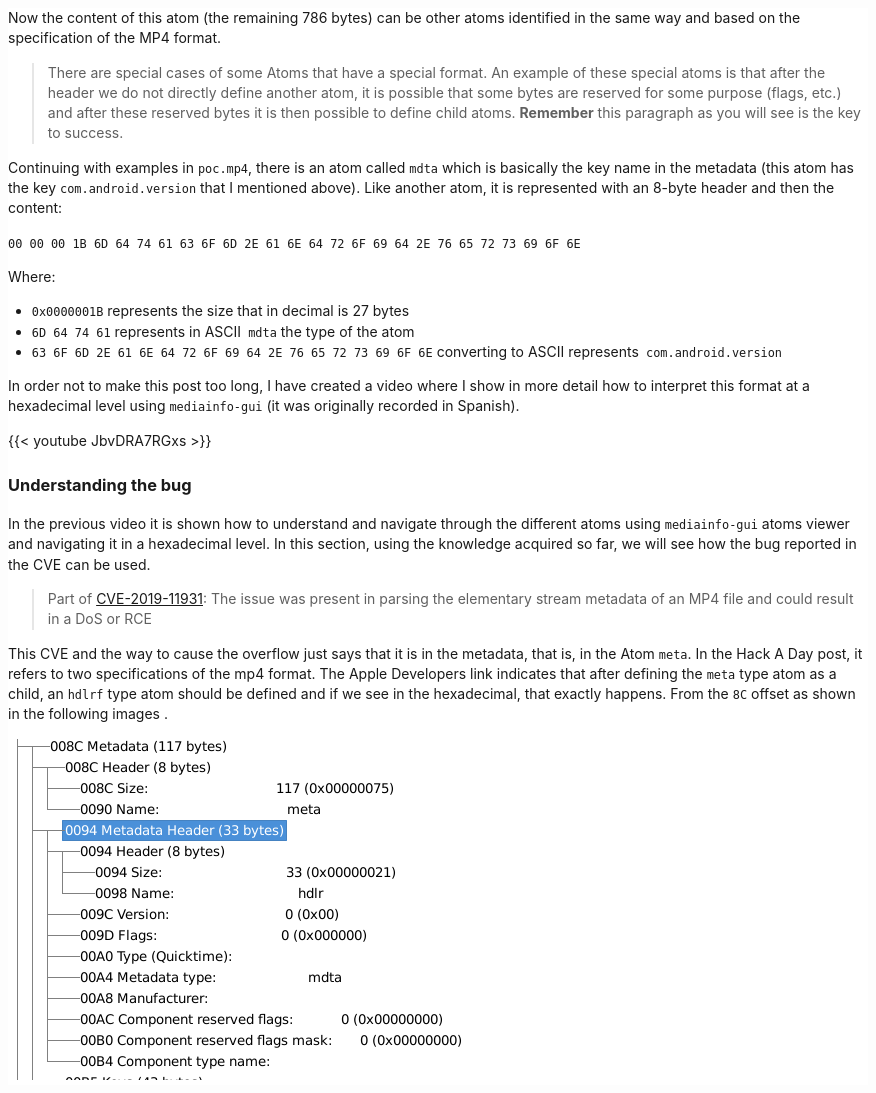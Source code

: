 Now the content of this atom (the remaining 786 bytes) can be other atoms identified in the same way and based on the specification of the MP4 format.

> There are special cases of some Atoms that have a special format. An example of these special atoms is that after the header we do not directly define another atom, it is possible that some bytes are reserved for some purpose (flags, etc.) and after these reserved bytes it is then possible to define child atoms. **Remember** this paragraph as you will see is the key to success.

Continuing with examples in `poc.mp4`, there is an atom called `mdta` which is basically the key name in the metadata (this atom has the key `com.android.version` that I mentioned above). Like another atom, it is represented with an 8-byte header and then the content:

```
00 00 00 1B 6D 64 74 61 63 6F 6D 2E 61 6E 64 72 6F 69 64 2E 76 65 72 73 69 6F 6E
```

Where:
- `0x0000001B` represents the size that in decimal is 27 bytes
- `6D 64 74 61` represents in ASCII` mdta` the type of the atom
- `63 6F 6D 2E 61 6E 64 72 6F 69 64 2E 76 65 72 73 69 6F 6E` converting to ASCII represents` com.android.version`

In order not to make this post too long, I have created a video where I show in more detail how to interpret this format at a hexadecimal level using `mediainfo-gui` (it was originally recorded in Spanish).

{{< youtube JbvDRA7RGxs >}}

### Understanding the bug
In the previous video it is shown how to understand and navigate through the different atoms using `mediainfo-gui` atoms viewer and navigating it in a hexadecimal level. In this section, using the knowledge acquired so far, we will see how the bug reported in the CVE can be used.

> Part of [CVE-2019-11931](https://www.facebook.com/security/advisories/cve-2019-11931):
> The issue was present in parsing the elementary stream metadata of an MP4 file and could result in a DoS or RCE

This CVE and the way to cause the overflow just says that it is in the metadata, that is, in the Atom `meta`. In the Hack A Day post, it refers to two specifications of the mp4 format. The Apple Developers link indicates that after defining the `meta` type atom as a child, an `hdlrf` type atom should be defined and if we see in the hexadecimal, that exactly happens. From the `8C` offset as shown in the following images .

![](/img/vid-analysis-mediainfo-gui.png)

